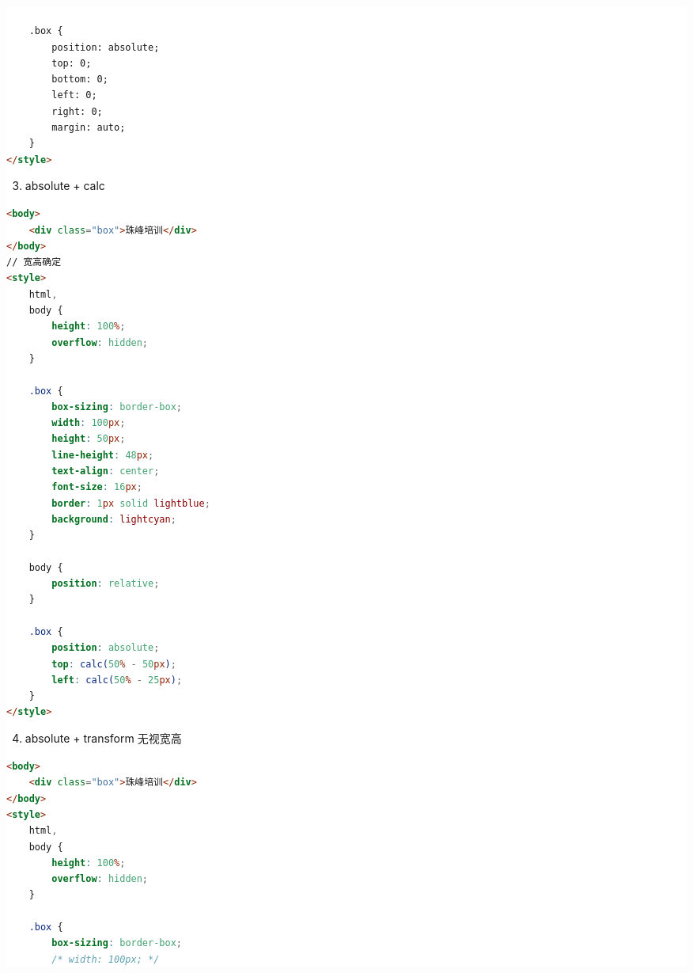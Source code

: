 ```html

	.box {
		position: absolute;
		top: 0;
		bottom: 0;
		left: 0;
		right: 0;
		margin: auto;
	}
</style>
```

3. absolute + calc

```html
<body>
	<div class="box">珠峰培训</div>
</body>
// 宽高确定
<style>
	html,
	body {
		height: 100%;
		overflow: hidden;
	}

	.box {
		box-sizing: border-box;
		width: 100px;
		height: 50px;
		line-height: 48px;
		text-align: center;
		font-size: 16px;
		border: 1px solid lightblue;
		background: lightcyan;
	}

	body {
		position: relative;
	}

	.box {
		position: absolute;
		top: calc(50% - 50px);
		left: calc(50% - 25px);
	}
</style>
```

4. absolute + transform 无视宽高

```html
<body>
	<div class="box">珠峰培训</div>
</body>
<style>
	html,
	body {
		height: 100%;
		overflow: hidden;
	}

	.box {
		box-sizing: border-box;
		/* width: 100px; */
```